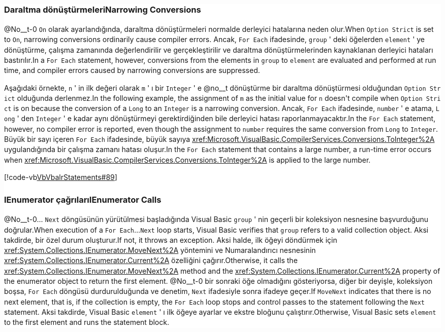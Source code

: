 ### <a name="narrowing-conversions"></a><span data-ttu-id="f11df-198">Daraltma dönüştürmeleri</span><span class="sxs-lookup"><span data-stu-id="f11df-198">Narrowing Conversions</span></span>

<span data-ttu-id="f11df-199">@No__t-0 `On` olarak ayarlandığında, daraltma dönüştürmeleri normalde derleyici hatalarına neden olur.</span><span class="sxs-lookup"><span data-stu-id="f11df-199">When `Option Strict` is set to `On`, narrowing conversions ordinarily cause compiler errors.</span></span> <span data-ttu-id="f11df-200">Ancak, `For Each` ifadesinde, `group` ' deki öğelerden `element` ' ye dönüştürme, çalışma zamanında değerlendirilir ve gerçekleştirilir ve daraltma dönüştürmelerinden kaynaklanan derleyici hataları bastırılır.</span><span class="sxs-lookup"><span data-stu-id="f11df-200">In a `For Each` statement, however, conversions from the elements in `group` to `element` are evaluated and performed at run time, and compiler errors caused by narrowing conversions are suppressed.</span></span>

<span data-ttu-id="f11df-201">Aşağıdaki örnekte, `n` ' in ilk değeri olarak `m` ' ı bir `Integer` ' e @no__t dönüştürme bir daraltma dönüştürmesi olduğundan `Option Strict` olduğunda derlenmez.</span><span class="sxs-lookup"><span data-stu-id="f11df-201">In the following example, the assignment of `m` as the initial value for `n` doesn't compile when `Option Strict` is on because the conversion of a `Long` to an `Integer` is a narrowing conversion.</span></span> <span data-ttu-id="f11df-202">Ancak, `For Each` ifadesinde, `number` ' e atama, `Long` ' den `Integer` ' e kadar aynı dönüştürmeyi gerektirdiğinden bile derleyici hatası raporlanmayacaktır.</span><span class="sxs-lookup"><span data-stu-id="f11df-202">In the `For Each` statement, however, no compiler error is reported, even though the assignment to `number` requires the same conversion from `Long` to `Integer`.</span></span> <span data-ttu-id="f11df-203">Büyük bir sayı içeren `For Each` ifadesinde, büyük sayıya <xref:Microsoft.VisualBasic.CompilerServices.Conversions.ToInteger%2A> uygulandığında bir çalışma zamanı hatası oluşur.</span><span class="sxs-lookup"><span data-stu-id="f11df-203">In the `For Each` statement that contains a large number, a run-time error occurs when <xref:Microsoft.VisualBasic.CompilerServices.Conversions.ToInteger%2A> is applied to the large number.</span></span>

[!code-vb[VbVbalrStatements#89](~/samples/snippets/visualbasic/VS_Snippets_VBCSharp/VbVbalrStatements/VB/Class3.vb#89)]

### <a name="ienumerator-calls"></a><span data-ttu-id="f11df-204">IEnumerator çağrıları</span><span class="sxs-lookup"><span data-stu-id="f11df-204">IEnumerator Calls</span></span>

<span data-ttu-id="f11df-205">@No__t-0... `Next` döngüsünün yürütülmesi başladığında Visual Basic `group` ' nin geçerli bir koleksiyon nesnesine başvurduğunu doğrular.</span><span class="sxs-lookup"><span data-stu-id="f11df-205">When execution of a `For Each`...`Next` loop starts, Visual Basic verifies that `group` refers to a valid collection object.</span></span> <span data-ttu-id="f11df-206">Aksi takdirde, bir özel durum oluşturur.</span><span class="sxs-lookup"><span data-stu-id="f11df-206">If not, it throws an exception.</span></span> <span data-ttu-id="f11df-207">Aksi halde, ilk öğeyi döndürmek için <xref:System.Collections.IEnumerator.MoveNext%2A> yöntemini ve Numaralandırıcı nesnesinin <xref:System.Collections.IEnumerator.Current%2A> özelliğini çağırır.</span><span class="sxs-lookup"><span data-stu-id="f11df-207">Otherwise, it calls the <xref:System.Collections.IEnumerator.MoveNext%2A> method and the <xref:System.Collections.IEnumerator.Current%2A> property of the enumerator object to return the first element.</span></span> <span data-ttu-id="f11df-208">@No__t-0 bir sonraki öğe olmadığını gösteriyorsa, diğer bir deyişle, koleksiyon boşsa, `For Each` döngüsü durdurulduğunda ve denetim, `Next` ifadesiyle sonra ifadeye geçer.</span><span class="sxs-lookup"><span data-stu-id="f11df-208">If `MoveNext` indicates that there is no next element, that is, if the collection is empty, the `For Each` loop stops and control passes to the statement following the `Next` statement.</span></span> <span data-ttu-id="f11df-209">Aksi takdirde, Visual Basic `element` ' ı ilk öğeye ayarlar ve ekstre bloğunu çalıştırır.</span><span class="sxs-lookup"><span data-stu-id="f11df-209">Otherwise, Visual Basic sets `element` to the first element and runs the statement block.</span></span>
